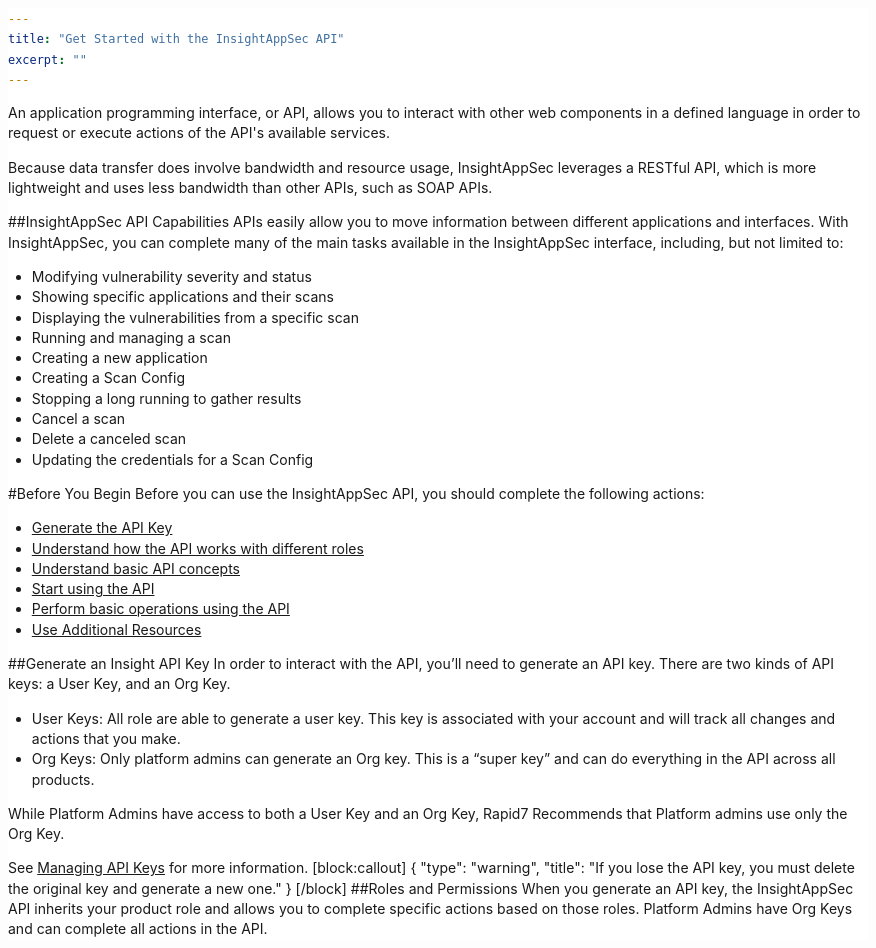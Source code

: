 ```yaml
---
title: "Get Started with the InsightAppSec API"
excerpt: ""
---
```

An application programming interface, or API, allows you to interact with other web components in a defined language in order to request or execute actions of the API's available services.

Because data transfer does involve bandwidth and resource usage, InsightAppSec leverages a RESTful API, which is more lightweight and uses less bandwidth than other APIs, such as SOAP APIs.

##InsightAppSec API Capabilities 
APIs easily allow you to move information between different applications and interfaces. With InsightAppSec, you can complete many of the main tasks available in the InsightAppSec interface, including, but not limited to:
  * Modifying vulnerability severity and status
  * Showing  specific applications and their scans
  * Displaying the vulnerabilities from a specific scan
  * Running and managing a scan
  * Creating a new application
  * Creating a  Scan Config
  * Stopping a long running to gather results
  * Cancel a scan
  * Delete a canceled scan
  * Updating the credentials for a Scan Config

#Before You Begin
Before you can use the InsightAppSec API, you should complete the following actions:
  * [Generate the API Key](doc:get-started-with-the-insightappsec-api#section-generate-an-insight-api-key)
  * [Understand how the API works with different roles](doc:get-started-with-the-insightappsec-api#section-roles-and-permissions)
  * [Understand basic API concepts](doc:get-started-with-the-insightappsec-api#section-api-concepts)
  * [Start using the API](doc:get-started-with-the-insightappsec-api#section-start-using-the-api)
  * [Perform basic operations using the API](#section-perform-basic-operations-using-the-api) 
  * [Use Additional Resources](doc:get-started-with-the-insightappsec-api#section-additional-resources)

##Generate an Insight  API Key
In order to interact with the API, you’ll need to generate an API key. There are two kinds of API keys: a User Key, and an Org Key.
  * User Keys: All role are able to generate a user key. This key is associated with your account and will track all changes and actions that you make.
  * Org Keys: Only platform admins can generate an Org key. This is a “super key” and can do everything in the API across all products.

While Platform Admins have access to both a User Key and an Org Key, Rapid7 Recommends that Platform admins use only the Org Key.

See [Managing API Keys](https://insight.help.rapid7.com/docs/managing-platform-api-keys) for more information.
[block:callout]
{
  "type": "warning",
  "title": "If you lose the API key, you must delete the original key and generate a new one."
}
[/block]
##Roles and Permissions
When you generate an API key, the InsightAppSec API inherits your product role and allows you to complete specific actions based on those roles. Platform Admins have Org Keys and can complete all actions in the API.
